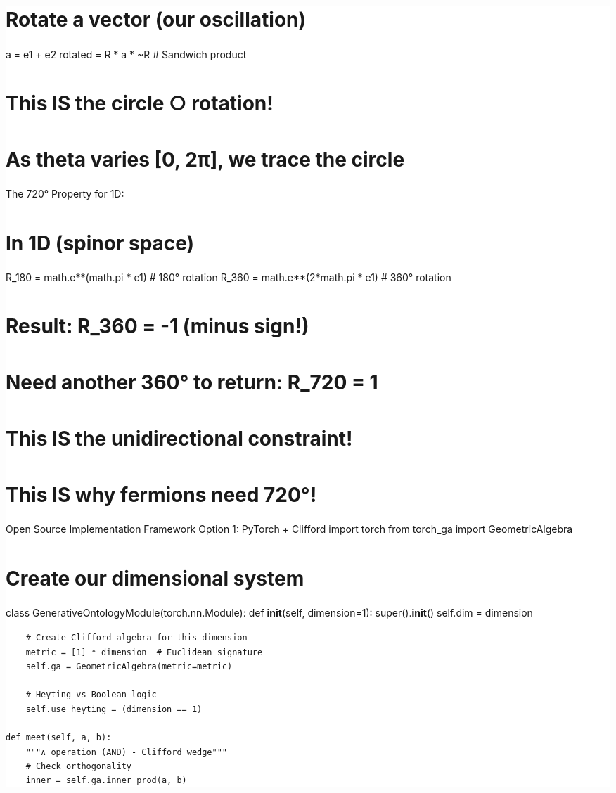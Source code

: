 # Rotate a vector (our oscillation)
a = e1 + e2
rotated = R * a * ~R  # Sandwich product

# This IS the circle ○ rotation!
# As theta varies [0, 2π], we trace the circle
The 720° Property for 1D:
# In 1D (spinor space)
R_180 = math.e**(math.pi * e1)  # 180° rotation
R_360 = math.e**(2*math.pi * e1)  # 360° rotation

# Result: R_360 = -1 (minus sign!)
# Need another 360° to return: R_720 = 1

# This IS the unidirectional constraint!
# This IS why fermions need 720°!
Open Source Implementation Framework
Option 1: PyTorch + Clifford
import torch
from torch_ga import GeometricAlgebra

# Create our dimensional system
class GenerativeOntologyModule(torch.nn.Module):
    def __init__(self, dimension=1):
        super().__init__()
        self.dim = dimension
        
        # Create Clifford algebra for this dimension
        metric = [1] * dimension  # Euclidean signature
        self.ga = GeometricAlgebra(metric=metric)
        
        # Heyting vs Boolean logic
        self.use_heyting = (dimension == 1)
        
    def meet(self, a, b):
        """∧ operation (AND) - Clifford wedge"""
        # Check orthogonality
        inner = self.ga.inner_prod(a, b)
        